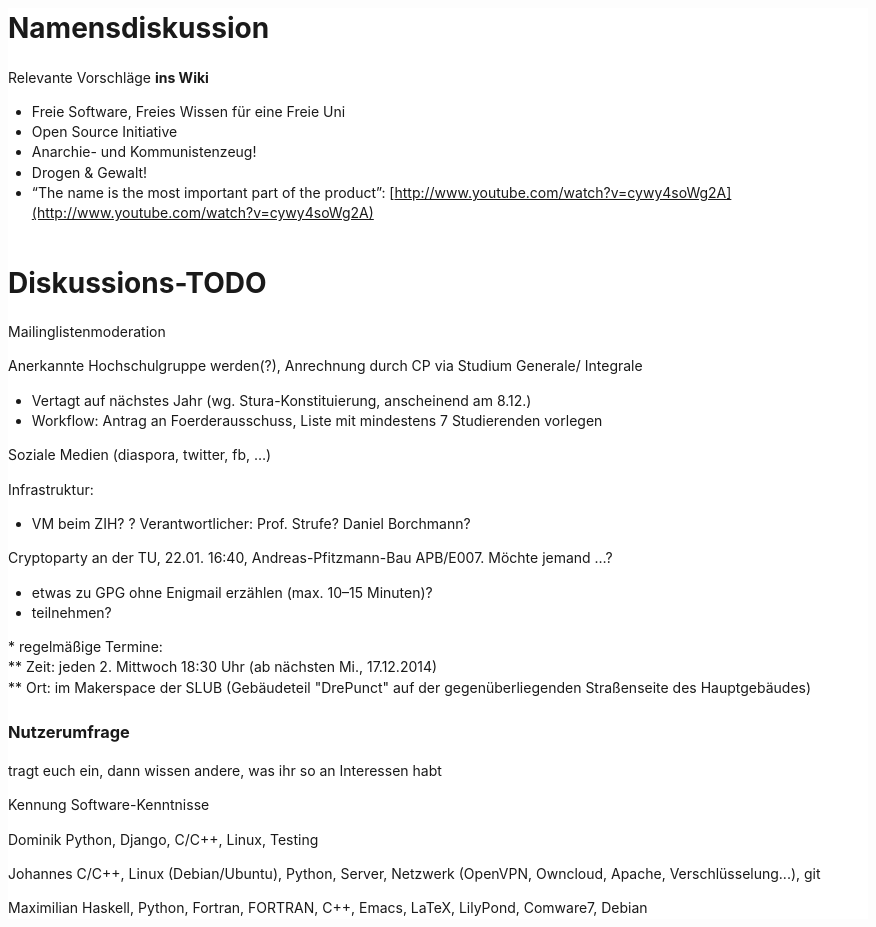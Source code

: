 
Namensdiskussion
================

Relevante Vorschläge **ins Wiki**  

-   Freie Software, Freies Wissen für eine Freie Uni
-   Open Source Initiative
-   Anarchie- und Kommunistenzeug!
-   Drogen & Gewalt!
-   “The name is the most important part of the product”:
    [http://www.youtube.com/watch?v=cywy4soWg2A](http://www.youtube.com/watch?v=cywy4soWg2A)

  

Diskussions-TODO
================

Mailinglistenmoderation

Anerkannte Hochschulgruppe werden(?), Anrechnung durch CP via Studium
Generale/ Integrale

-   Vertagt auf nächstes Jahr (wg. Stura-Konstituierung, anscheinend am
    8.12.)
-   Workflow: Antrag an Foerderausschuss, Liste mit mindestens 7
    Studierenden vorlegen

Soziale Medien (diaspora, twitter, fb, …)

Infrastruktur:

-   VM beim ZIH? ? Verantwortlicher: Prof. Strufe? Daniel Borchmann?

Cryptoparty an der TU, 22.01. 16:40, Andreas-Pfitzmann-Bau APB/E007.
Möchte jemand …?

-   etwas zu GPG ohne Enigmail erzählen (max. 10–15 Minuten)?
-   teilnehmen?

  
\* regelmäßige Termine:  
\*\* Zeit: jeden 2. Mittwoch 18:30 Uhr (ab nächsten Mi., 17.12.2014)  
\*\* Ort: im Makerspace der SLUB (Gebäudeteil "DrePunct" auf der
gegenüberliegenden Straßenseite des Hauptgebäudes)  
  

### Nutzerumfrage

tragt euch ein, dann wissen andere, was ihr so an Interessen habt  
  

Kennung Software-Kenntnisse

Dominik Python, Django, C/C++, Linux, Testing

Johannes C/C++, Linux (Debian/Ubuntu), Python, Server, Netzwerk
(OpenVPN, Owncloud, Apache, Verschlüsselung...), git

Maximilian Haskell, Python, Fortran, FORTRAN, C++, Emacs, LaTeX,
LilyPond, Comware7, Debian
